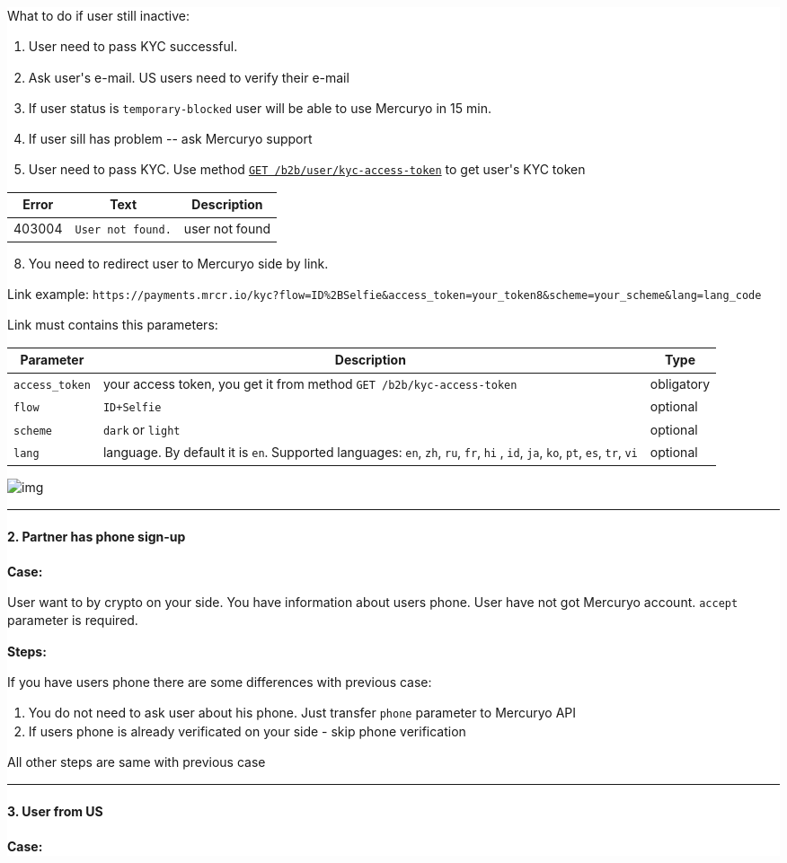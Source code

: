 What to do if user still inactive:
1. User need to pass KYC successful.
2. Ask user's e-mail. US users need to verify their e-mail
3. If user status is `temporary-blocked` user will be able to use Mercuryo in 15 min.
4. If user sill has problem -- ask Mercuryo support

7. User need to pass KYC. Use method [`GET /b2b/user/kyc-access-token`](https://u3-1-api.mrcr.io/v1.6/comm-docs/index.html#api-B2B_User-UserKycAccessToken) to get user's KYC token

| Error  | Text | Description  |
| ------------- | -------------  | -------------  |
| 403004 | `User not found.` | user not found |


8. You need to redirect user to Mercuryo side by link.

Link example: `https://payments.mrcr.io/kyc?flow=ID%2BSelfie&access_token=your_token8&scheme=your_scheme&lang=lang_code`

Link must contains this parameters:

| Parameter  |  Description  | Type |
| ------------- | -------------  | -------------  |
| `access_token` | your access token, you get it from method `GET /b2b/kyc-access-token` | obligatory |
| `flow` |  `ID+Selfie`  | optional |
| `scheme` | `dark` or `light` | optional |
| `lang` | language. By default it is `en`. Supported languages: `en`, `zh`, `ru`, `fr`, `hi` , `id`, `ja`, `ko`, `pt`, `es`, `tr`, `vi`  | optional |



![img](https://github.com/mercuryoio/Commercial-API/blob/master/Login/Sign%20up.png)

***

#### 2. Partner has phone sign-up

**Case:**

User want to by crypto on your side. You have information about users phone. User have not got Mercuryo account. `accept` parameter is required.

**Steps:**

If you have users phone there are some differences with previous case:

1. You do not need to ask user about his phone. Just transfer `phone` parameter to Mercuryo API
2. If users phone is already verificated on your side - skip phone verification

All other steps are same with previous case

***

#### 3. User from US

**Case:**
